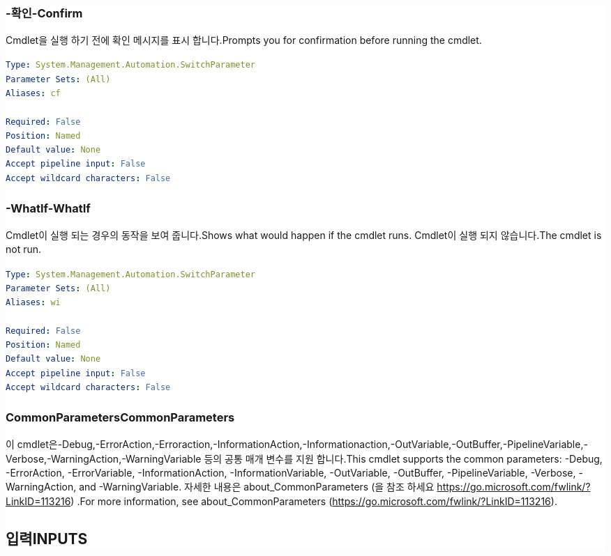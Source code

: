 ### <span data-ttu-id="05ca4-130">-확인</span><span class="sxs-lookup"><span data-stu-id="05ca4-130">-Confirm</span></span>
<span data-ttu-id="05ca4-131">Cmdlet을 실행 하기 전에 확인 메시지를 표시 합니다.</span><span class="sxs-lookup"><span data-stu-id="05ca4-131">Prompts you for confirmation before running the cmdlet.</span></span>

```yaml
Type: System.Management.Automation.SwitchParameter
Parameter Sets: (All)
Aliases: cf

Required: False
Position: Named
Default value: None
Accept pipeline input: False
Accept wildcard characters: False
```

### <span data-ttu-id="05ca4-132">-WhatIf</span><span class="sxs-lookup"><span data-stu-id="05ca4-132">-WhatIf</span></span>
<span data-ttu-id="05ca4-133">Cmdlet이 실행 되는 경우의 동작을 보여 줍니다.</span><span class="sxs-lookup"><span data-stu-id="05ca4-133">Shows what would happen if the cmdlet runs.</span></span>
<span data-ttu-id="05ca4-134">Cmdlet이 실행 되지 않습니다.</span><span class="sxs-lookup"><span data-stu-id="05ca4-134">The cmdlet is not run.</span></span>

```yaml
Type: System.Management.Automation.SwitchParameter
Parameter Sets: (All)
Aliases: wi

Required: False
Position: Named
Default value: None
Accept pipeline input: False
Accept wildcard characters: False
```

### <span data-ttu-id="05ca4-135">CommonParameters</span><span class="sxs-lookup"><span data-stu-id="05ca4-135">CommonParameters</span></span>
<span data-ttu-id="05ca4-136">이 cmdlet은-Debug,-ErrorAction,-Erroraction,-InformationAction,-Informationaction,-OutVariable,-OutBuffer,-PipelineVariable,-Verbose,-WarningAction,-WarningVariable 등의 공통 매개 변수를 지원 합니다.</span><span class="sxs-lookup"><span data-stu-id="05ca4-136">This cmdlet supports the common parameters: -Debug, -ErrorAction, -ErrorVariable, -InformationAction, -InformationVariable, -OutVariable, -OutBuffer, -PipelineVariable, -Verbose, -WarningAction, and -WarningVariable.</span></span> <span data-ttu-id="05ca4-137">자세한 내용은 about_CommonParameters (을 참조 하세요 https://go.microsoft.com/fwlink/?LinkID=113216) .</span><span class="sxs-lookup"><span data-stu-id="05ca4-137">For more information, see about_CommonParameters (https://go.microsoft.com/fwlink/?LinkID=113216).</span></span>

## <span data-ttu-id="05ca4-138">입력</span><span class="sxs-lookup"><span data-stu-id="05ca4-138">INPUTS</span></span>
